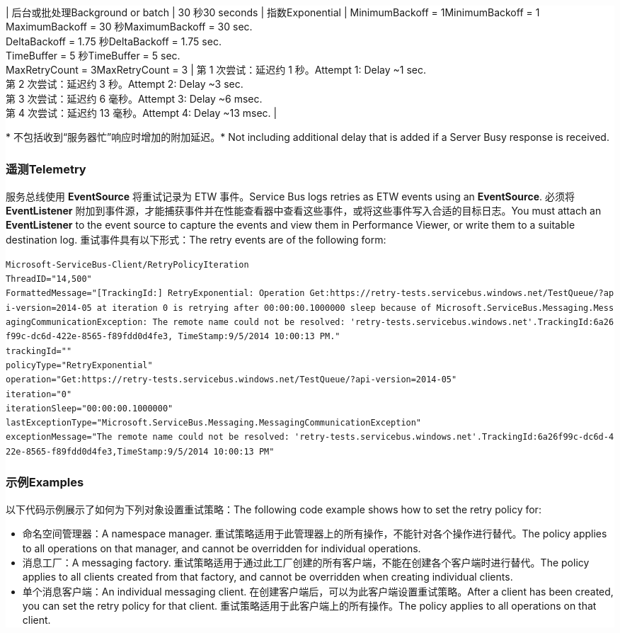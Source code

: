 | <span data-ttu-id="3b6a5-439">后台或批处理</span><span class="sxs-lookup"><span data-stu-id="3b6a5-439">Background or batch</span></span> | <span data-ttu-id="3b6a5-440">30 秒</span><span class="sxs-lookup"><span data-stu-id="3b6a5-440">30 seconds</span></span> | <span data-ttu-id="3b6a5-441">指数</span><span class="sxs-lookup"><span data-stu-id="3b6a5-441">Exponential</span></span> | <span data-ttu-id="3b6a5-442">MinimumBackoff = 1</span><span class="sxs-lookup"><span data-stu-id="3b6a5-442">MinimumBackoff = 1</span></span> <br/> <span data-ttu-id="3b6a5-443">MaximumBackoff = 30 秒</span><span class="sxs-lookup"><span data-stu-id="3b6a5-443">MaximumBackoff = 30 sec.</span></span> <br/> <span data-ttu-id="3b6a5-444">DeltaBackoff = 1.75 秒</span><span class="sxs-lookup"><span data-stu-id="3b6a5-444">DeltaBackoff = 1.75 sec.</span></span> <br/> <span data-ttu-id="3b6a5-445">TimeBuffer = 5 秒</span><span class="sxs-lookup"><span data-stu-id="3b6a5-445">TimeBuffer = 5 sec.</span></span> <br/> <span data-ttu-id="3b6a5-446">MaxRetryCount = 3</span><span class="sxs-lookup"><span data-stu-id="3b6a5-446">MaxRetryCount = 3</span></span> | <span data-ttu-id="3b6a5-447">第 1 次尝试：延迟约 1 秒。</span><span class="sxs-lookup"><span data-stu-id="3b6a5-447">Attempt 1: Delay ~1 sec.</span></span> <br/> <span data-ttu-id="3b6a5-448">第 2 次尝试：延迟约 3 秒。</span><span class="sxs-lookup"><span data-stu-id="3b6a5-448">Attempt 2: Delay ~3 sec.</span></span> <br/> <span data-ttu-id="3b6a5-449">第 3 次尝试：延迟约 6 毫秒。</span><span class="sxs-lookup"><span data-stu-id="3b6a5-449">Attempt 3: Delay ~6 msec.</span></span> <br/> <span data-ttu-id="3b6a5-450">第 4 次尝试：延迟约 13 毫秒。</span><span class="sxs-lookup"><span data-stu-id="3b6a5-450">Attempt 4: Delay ~13 msec.</span></span> |

<span data-ttu-id="3b6a5-451">\* 不包括收到“服务器忙”响应时增加的附加延迟。</span><span class="sxs-lookup"><span data-stu-id="3b6a5-451">\* Not including additional delay that is added if a Server Busy response is received.</span></span>

### <a name="telemetry"></a><span data-ttu-id="3b6a5-452">遥测</span><span class="sxs-lookup"><span data-stu-id="3b6a5-452">Telemetry</span></span>

<span data-ttu-id="3b6a5-453">服务总线使用 **EventSource** 将重试记录为 ETW 事件。</span><span class="sxs-lookup"><span data-stu-id="3b6a5-453">Service Bus logs retries as ETW events using an **EventSource**.</span></span> <span data-ttu-id="3b6a5-454">必须将 **EventListener** 附加到事件源，才能捕获事件并在性能查看器中查看这些事件，或将这些事件写入合适的目标日志。</span><span class="sxs-lookup"><span data-stu-id="3b6a5-454">You must attach an **EventListener** to the event source to capture the events and view them in Performance Viewer, or write them to a suitable destination log.</span></span> <span data-ttu-id="3b6a5-455">重试事件具有以下形式：</span><span class="sxs-lookup"><span data-stu-id="3b6a5-455">The retry events are of the following form:</span></span>

```text
Microsoft-ServiceBus-Client/RetryPolicyIteration
ThreadID="14,500"
FormattedMessage="[TrackingId:] RetryExponential: Operation Get:https://retry-tests.servicebus.windows.net/TestQueue/?api-version=2014-05 at iteration 0 is retrying after 00:00:00.1000000 sleep because of Microsoft.ServiceBus.Messaging.MessagingCommunicationException: The remote name could not be resolved: 'retry-tests.servicebus.windows.net'.TrackingId:6a26f99c-dc6d-422e-8565-f89fdd0d4fe3, TimeStamp:9/5/2014 10:00:13 PM."
trackingId=""
policyType="RetryExponential"
operation="Get:https://retry-tests.servicebus.windows.net/TestQueue/?api-version=2014-05"
iteration="0"
iterationSleep="00:00:00.1000000"
lastExceptionType="Microsoft.ServiceBus.Messaging.MessagingCommunicationException"
exceptionMessage="The remote name could not be resolved: 'retry-tests.servicebus.windows.net'.TrackingId:6a26f99c-dc6d-422e-8565-f89fdd0d4fe3,TimeStamp:9/5/2014 10:00:13 PM"
```

### <a name="examples"></a><span data-ttu-id="3b6a5-456">示例</span><span class="sxs-lookup"><span data-stu-id="3b6a5-456">Examples</span></span>

<span data-ttu-id="3b6a5-457">以下代码示例展示了如何为下列对象设置重试策略：</span><span class="sxs-lookup"><span data-stu-id="3b6a5-457">The following code example shows how to set the retry policy for:</span></span>

- <span data-ttu-id="3b6a5-458">命名空间管理器：</span><span class="sxs-lookup"><span data-stu-id="3b6a5-458">A namespace manager.</span></span> <span data-ttu-id="3b6a5-459">重试策略适用于此管理器上的所有操作，不能针对各个操作进行替代。</span><span class="sxs-lookup"><span data-stu-id="3b6a5-459">The policy applies to all operations on that manager, and cannot be overridden for individual operations.</span></span>
- <span data-ttu-id="3b6a5-460">消息工厂：</span><span class="sxs-lookup"><span data-stu-id="3b6a5-460">A messaging factory.</span></span> <span data-ttu-id="3b6a5-461">重试策略适用于通过此工厂创建的所有客户端，不能在创建各个客户端时进行替代。</span><span class="sxs-lookup"><span data-stu-id="3b6a5-461">The policy applies to all clients created from that factory, and cannot be overridden when creating individual clients.</span></span>
- <span data-ttu-id="3b6a5-462">单个消息客户端：</span><span class="sxs-lookup"><span data-stu-id="3b6a5-462">An individual messaging client.</span></span> <span data-ttu-id="3b6a5-463">在创建客户端后，可以为此客户端设置重试策略。</span><span class="sxs-lookup"><span data-stu-id="3b6a5-463">After a client has been created, you can set the retry policy for that client.</span></span> <span data-ttu-id="3b6a5-464">重试策略适用于此客户端上的所有操作。</span><span class="sxs-lookup"><span data-stu-id="3b6a5-464">The policy applies to all operations on that client.</span></span>
